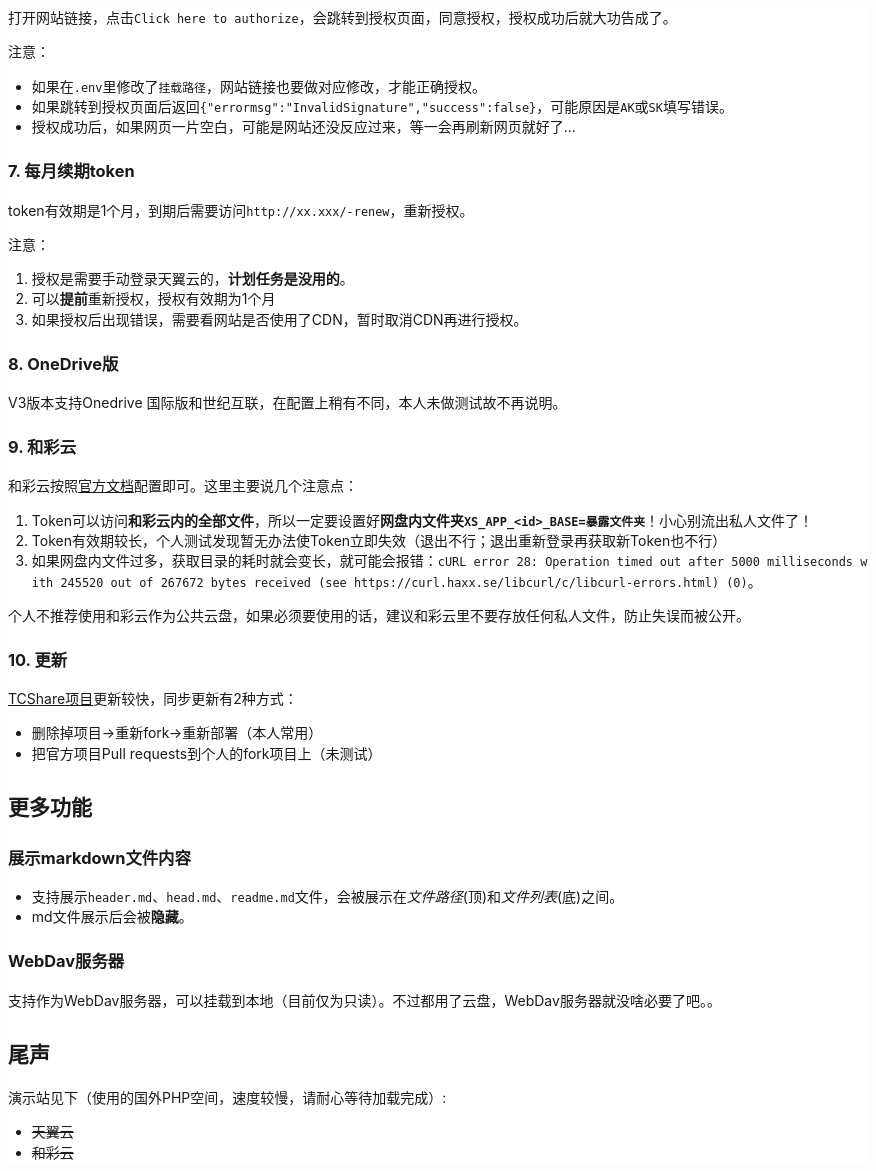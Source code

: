 打开网站链接，点击`Click here to authorize`，会跳转到授权页面，同意授权，授权成功后就大功告成了。

注意：
- 如果在`.env`里修改了`挂载路径`，网站链接也要做对应修改，才能正确授权。
- 如果跳转到授权页面后返回`{"errormsg":"InvalidSignature","success":false}`，可能原因是`AK`或`SK`填写错误。
- 授权成功后，如果网页一片空白，可能是网站还没反应过来，等一会再刷新网页就好了...

### 7. 每月续期token

token有效期是1个月，到期后需要访问`http://xx.xxx/-renew`，重新授权。

注意：
1. 授权是需要手动登录天翼云的，**计划任务是没用的**。
2. 可以**提前**重新授权，授权有效期为1个月
3. 如果授权后出现错误，需要看网站是否使用了CDN，暂时取消CDN再进行授权。

### 8. OneDrive版

V3版本支持Onedrive 国际版和世纪互联，在配置上稍有不同，本人未做测试故不再说明。

### 9. 和彩云

和彩云按照[官方文档](https://github.com/xytoki/TCShare#%E5%92%8C%E5%BD%A9%E4%BA%91%E4%BD%BF%E7%94%A8%E6%96%B9%E5%BC%8F)配置即可。这里主要说几个注意点：
1. Token可以访问**和彩云内的全部文件**，所以一定要设置好**网盘内文件夹`XS_APP_<id>_BASE=暴露文件夹`**！小心别流出私人文件了！
2. Token有效期较长，个人测试发现暂无办法使Token立即失效（退出不行；退出重新登录再获取新Token也不行）
2. 如果网盘内文件过多，获取目录的耗时就会变长，就可能会报错：`cURL error 28: Operation timed out after 5000 milliseconds with 245520 out of 267672 bytes received (see https://curl.haxx.se/libcurl/c/libcurl-errors.html) (0)`。

个人不推荐使用和彩云作为公共云盘，如果必须要使用的话，建议和彩云里不要存放任何私人文件，防止失误而被公开。

### 10. 更新

[TCShare项目](https://github.com/xytoki/TCShare)更新较快，同步更新有2种方式：
- 删除掉项目->重新fork->重新部署（本人常用）
- 把官方项目Pull requests到个人的fork项目上（未测试）

## 更多功能

### 展示markdown文件内容

- 支持展示`header.md`、`head.md`、`readme.md`文件，会被展示在*文件路径*(顶)和*文件列表*(底)之间。
- md文件展示后会被**隐藏**。

### WebDav服务器

支持作为WebDav服务器，可以挂载到本地（目前仅为只读）。不过都用了云盘，WebDav服务器就没啥必要了吧。。

## 尾声

演示站见下（使用的国外PHP空间，速度较慢，请耐心等待加载完成）:
- ~~天翼云~~
- ~~和彩云~~